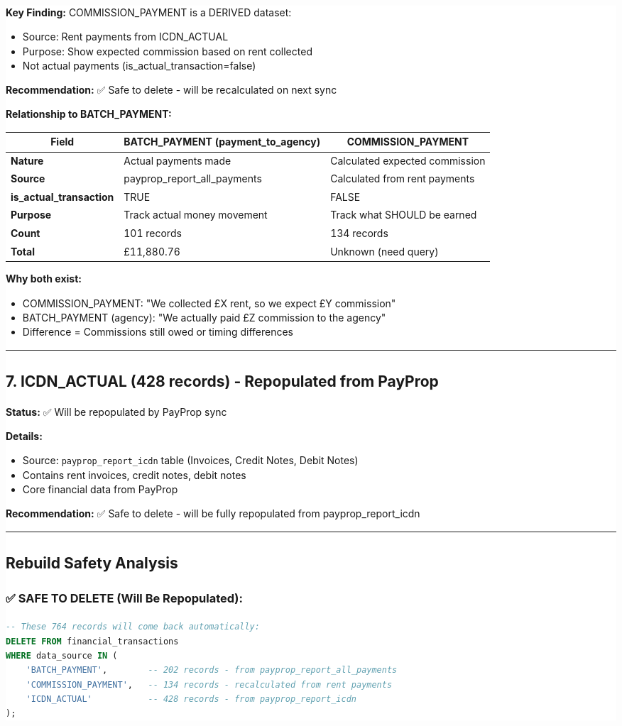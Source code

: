 **Key Finding:** COMMISSION_PAYMENT is a DERIVED dataset:
- Source: Rent payments from ICDN_ACTUAL
- Purpose: Show expected commission based on rent collected
- Not actual payments (is_actual_transaction=false)

**Recommendation:** ✅ Safe to delete - will be recalculated on next sync

**Relationship to BATCH_PAYMENT:**

| Field | BATCH_PAYMENT (payment_to_agency) | COMMISSION_PAYMENT |
|-------|-----------------------------------|---------------------|
| **Nature** | Actual payments made | Calculated expected commission |
| **Source** | payprop_report_all_payments | Calculated from rent payments |
| **is_actual_transaction** | TRUE | FALSE |
| **Purpose** | Track actual money movement | Track what SHOULD be earned |
| **Count** | 101 records | 134 records |
| **Total** | £11,880.76 | Unknown (need query) |

**Why both exist:**
- COMMISSION_PAYMENT: "We collected £X rent, so we expect £Y commission"
- BATCH_PAYMENT (agency): "We actually paid £Z commission to the agency"
- Difference = Commissions still owed or timing differences

---

## 7. ICDN_ACTUAL (428 records) - Repopulated from PayProp

**Status:** ✅ Will be repopulated by PayProp sync

**Details:**
- Source: `payprop_report_icdn` table (Invoices, Credit Notes, Debit Notes)
- Contains rent invoices, credit notes, debit notes
- Core financial data from PayProp

**Recommendation:** ✅ Safe to delete - will be fully repopulated from payprop_report_icdn

---

## Rebuild Safety Analysis

### ✅ SAFE TO DELETE (Will Be Repopulated):

```sql
-- These 764 records will come back automatically:
DELETE FROM financial_transactions
WHERE data_source IN (
    'BATCH_PAYMENT',        -- 202 records - from payprop_report_all_payments
    'COMMISSION_PAYMENT',   -- 134 records - recalculated from rent payments
    'ICDN_ACTUAL'           -- 428 records - from payprop_report_icdn
);
```
